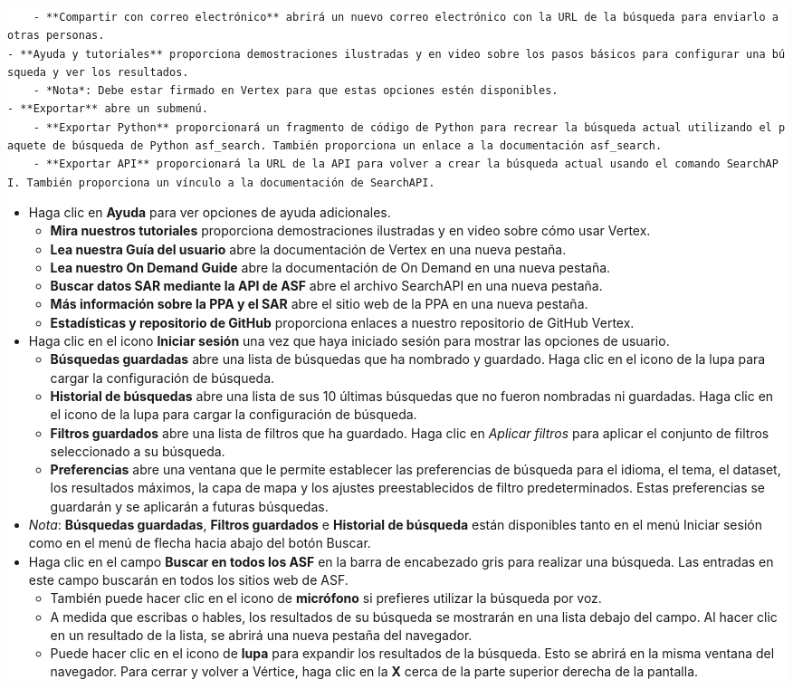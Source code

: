 		- **Compartir con correo electrónico** abrirá un nuevo correo electrónico con la URL de la búsqueda para enviarlo a otras personas.
	- **Ayuda y tutoriales** proporciona demostraciones ilustradas y en video sobre los pasos básicos para configurar una búsqueda y ver los resultados.
		- *Nota*: Debe estar firmado en Vertex para que estas opciones estén disponibles.
	- **Exportar** abre un submenú.
		- **Exportar Python** proporcionará un fragmento de código de Python para recrear la búsqueda actual utilizando el paquete de búsqueda de Python asf_search. También proporciona un enlace a la documentación asf_search.
		- **Exportar API** proporcionará la URL de la API para volver a crear la búsqueda actual usando el comando SearchAPI. También proporciona un vínculo a la documentación de SearchAPI.
- Haga clic en **Ayuda** para ver opciones de ayuda adicionales.
	- **Mira nuestros tutoriales** proporciona demostraciones ilustradas y en video sobre cómo usar Vertex.
	- **Lea nuestra Guía del usuario** abre la documentación de Vertex en una nueva pestaña.
	- **Lea nuestro On Demand Guide** abre la documentación de On Demand en una nueva pestaña.
	- **Buscar datos SAR mediante la API de ASF** abre el archivo SearchAPI en una nueva pestaña.
	- **Más información sobre la PPA y el SAR** abre el sitio web de la PPA en una nueva pestaña.
	- **Estadísticas y repositorio de GitHub** proporciona enlaces a nuestro repositorio de GitHub Vertex.
- Haga clic en el icono **Iniciar sesión** una vez que haya iniciado sesión para mostrar las opciones de usuario.
	- **Búsquedas guardadas** abre una lista de búsquedas que ha nombrado y guardado. Haga clic en el icono de la lupa para cargar la configuración de búsqueda.
	- **Historial de búsquedas** abre una lista de sus 10 últimas búsquedas que no fueron nombradas ni guardadas. Haga clic en el icono de la lupa para cargar la configuración de búsqueda.
	- **Filtros guardados** abre una lista de filtros que ha guardado. Haga clic en *Aplicar filtros* para aplicar el conjunto de filtros seleccionado a su búsqueda.
	- **Preferencias** abre una ventana que le permite establecer las preferencias de búsqueda para el idioma, el tema, el dataset, los resultados máximos, la capa de mapa y los ajustes preestablecidos de filtro predeterminados. Estas preferencias se guardarán y se aplicarán a futuras búsquedas.
- *Nota*: **Búsquedas guardadas**, **Filtros guardados** e **Historial de búsqueda** están disponibles tanto en el menú Iniciar sesión como en el menú de flecha hacia abajo del botón Buscar.
- Haga clic en el campo **Buscar en todos los ASF** en la barra de encabezado gris para realizar una búsqueda. Las entradas en este campo buscarán en todos los sitios web de ASF.
	- También puede hacer clic en el icono de **micrófono** si prefieres utilizar la búsqueda por voz.
	- A medida que escribas o hables, los resultados de su búsqueda se mostrarán en una lista debajo del campo. Al hacer clic en un resultado de la lista, se abrirá una nueva pestaña del navegador.
	- Puede hacer clic en el icono de **lupa** para expandir los resultados de la búsqueda. Esto se abrirá en la misma ventana del navegador. Para cerrar y volver a Vértice, haga clic en la **X** cerca de la parte superior derecha de la pantalla.